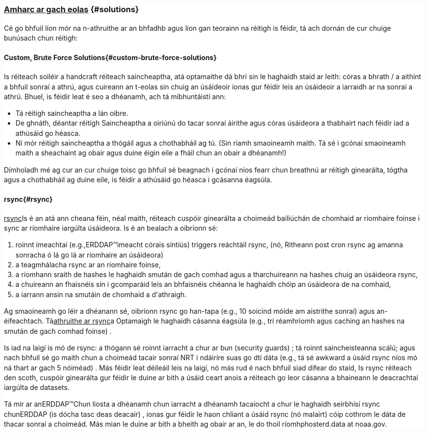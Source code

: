 
### [Amharc ar gach eolas](#solutions) {#solutions} 

Cé go bhfuil líon mór na n-athruithe ar an bhfadhb agus líon gan teorainn na réitigh is féidir, tá ach dornán de cur chuige bunúsach chun réitigh:

#### Custom, Brute Force Solutions{#custom-brute-force-solutions} 
Is réiteach soiléir a handcraft réiteach saincheaptha, atá optamaithe dá bhrí sin le haghaidh staid ar leith: córas a bhrath / a aithint a bhfuil sonraí a athrú, agus cuireann an t-eolas sin chuig an úsáideoir ionas gur féidir leis an úsáideoir a iarraidh ar na sonraí a athrú. Bhuel, is féidir leat é seo a dhéanamh, ach tá míbhuntáistí ann:

* Tá réitigh saincheaptha a lán oibre.
* De ghnáth, déantar réitigh Saincheaptha a oiriúnú do tacar sonraí áirithe agus córas úsáideora a thabhairt nach féidir iad a athúsáid go héasca.
* Ní mór réitigh saincheaptha a thógáil agus a chothabháil ag tú. (Sin riamh smaoineamh maith. Tá sé i gcónaí smaoineamh maith a sheachaint ag obair agus duine éigin eile a fháil chun an obair a dhéanamh&#33;) 

Dímholadh mé ag cur an cur chuige toisc go bhfuil sé beagnach i gcónaí níos fearr chun breathnú ar réitigh ginearálta, tógtha agus a chothabháil ag duine eile, is féidir a athúsáid go héasca i gcásanna éagsúla.
     
#### rsync{#rsync} 
[rsync](https://en.wikipedia.org/wiki/Rsync)Is é an atá ann cheana féin, néal maith, réiteach cuspóir ginearálta a choimeád bailiúchán de chomhaid ar ríomhaire foinse i sync ar ríomhaire iargúlta úsáideora. Is é an bealach a oibríonn sé:

1. roinnt imeachtaí (e.g.,ERDDAP™imeacht córais síntiús) triggers reáchtáil rsync,
     (nó, Ritheann post cron rsync ag amanna sonracha ó lá go lá ar ríomhaire an úsáideora) 
2. a teagmhálacha rsync ar an ríomhaire foinse,
3. a ríomhann sraith de hashes le haghaidh smután de gach comhad agus a tharchuireann na hashes chuig an úsáideora rsync,
4. a chuireann an fhaisnéis sin i gcomparáid leis an bhfaisnéis chéanna le haghaidh chóip an úsáideora de na comhaid,
5. a iarrann ansin na smutáin de chomhaid a d'athraigh.

    
Ag smaoineamh go léir a dhéanann sé, oibríonn rsync go han-tapa (e.g., 10 soicind móide am aistrithe sonraí) agus an-éifeachtach. Tá[athruithe ar rsync](https://en.wikipedia.org/wiki/Rsync#Variations)a Optamaigh le haghaidh cásanna éagsúla (e.g., trí réamhríomh agus caching an hashes na smután de gach comhad foinse) .

Is iad na laigí is mó de rsync: a thógann sé roinnt iarracht a chur ar bun (security guards) ; tá roinnt saincheisteanna scálú; agus nach bhfuil sé go maith chun a choimeád tacair sonraí NRT i ndáiríre suas go dtí dáta (e.g., tá sé awkward a úsáid rsync níos mó ná thart ar gach 5 nóiméad) . Más féidir leat déileáil leis na laigí, nó más rud é nach bhfuil siad difear do staid, Is rsync réiteach den scoth, cuspóir ginearálta gur féidir le duine ar bith a úsáid ceart anois a réiteach go leor cásanna a bhaineann le deacrachtaí iargúlta de datasets.

Tá mír ar anERDDAP™Chun liosta a dhéanamh chun iarracht a dhéanamh tacaíocht a chur le haghaidh seirbhísí rsync chunERDDAP  (is dócha tasc deas deacair) , ionas gur féidir le haon chliant a úsáid rsync (nó malairt) cóip cothrom le dáta de thacar sonraí a choimeád. Más mian le duine ar bith a bheith ag obair ar an, le do thoil ríomhphosterd.data at noaa.gov.

